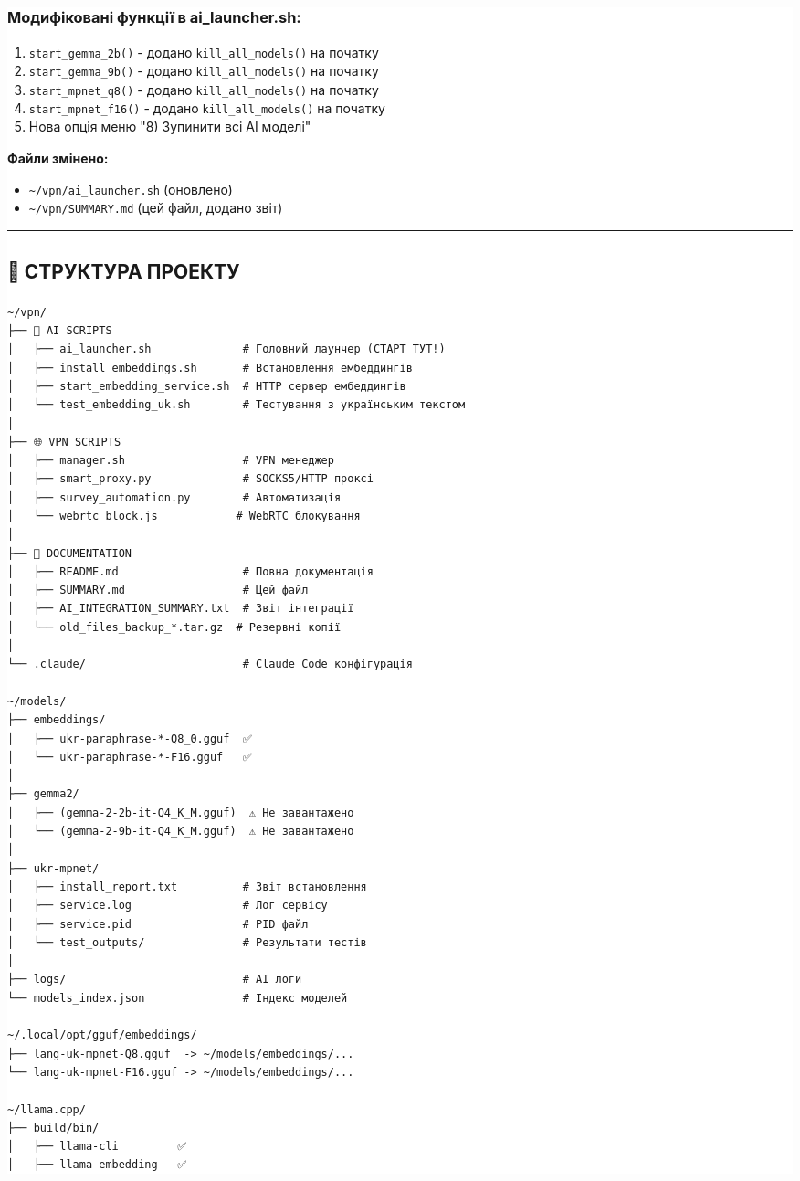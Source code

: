 ### Модифіковані функції в ai_launcher.sh:

1. `start_gemma_2b()` - додано `kill_all_models()` на початку
2. `start_gemma_9b()` - додано `kill_all_models()` на початку
3. `start_mpnet_q8()` - додано `kill_all_models()` на початку
4. `start_mpnet_f16()` - додано `kill_all_models()` на початку
5. Нова опція меню "8) Зупинити всі AI моделі"

**Файли змінено:**
- `~/vpn/ai_launcher.sh` (оновлено)
- `~/vpn/SUMMARY.md` (цей файл, додано звіт)

---

## 📁 СТРУКТУРА ПРОЕКТУ

```
~/vpn/
├── 🎯 AI SCRIPTS
│   ├── ai_launcher.sh              # Головний лаунчер (СТАРТ ТУТ!)
│   ├── install_embeddings.sh       # Встановлення ембеддингів
│   ├── start_embedding_service.sh  # HTTP сервер ембеддингів
│   └── test_embedding_uk.sh        # Тестування з українським текстом
│
├── 🌐 VPN SCRIPTS
│   ├── manager.sh                  # VPN менеджер
│   ├── smart_proxy.py              # SOCKS5/HTTP проксі
│   ├── survey_automation.py        # Автоматизація
│   └── webrtc_block.js            # WebRTC блокування
│
├── 📄 DOCUMENTATION
│   ├── README.md                   # Повна документація
│   ├── SUMMARY.md                  # Цей файл
│   ├── AI_INTEGRATION_SUMMARY.txt  # Звіт інтеграції
│   └── old_files_backup_*.tar.gz  # Резервні копії
│
└── .claude/                        # Claude Code конфігурація

~/models/
├── embeddings/
│   ├── ukr-paraphrase-*-Q8_0.gguf  ✅
│   └── ukr-paraphrase-*-F16.gguf   ✅
│
├── gemma2/
│   ├── (gemma-2-2b-it-Q4_K_M.gguf)  ⚠️ Не завантажено
│   └── (gemma-2-9b-it-Q4_K_M.gguf)  ⚠️ Не завантажено
│
├── ukr-mpnet/
│   ├── install_report.txt          # Звіт встановлення
│   ├── service.log                 # Лог сервісу
│   ├── service.pid                 # PID файл
│   └── test_outputs/               # Результати тестів
│
├── logs/                           # AI логи
└── models_index.json               # Індекс моделей

~/.local/opt/gguf/embeddings/
├── lang-uk-mpnet-Q8.gguf  -> ~/models/embeddings/...
└── lang-uk-mpnet-F16.gguf -> ~/models/embeddings/...

~/llama.cpp/
├── build/bin/
│   ├── llama-cli         ✅
│   ├── llama-embedding   ✅
```